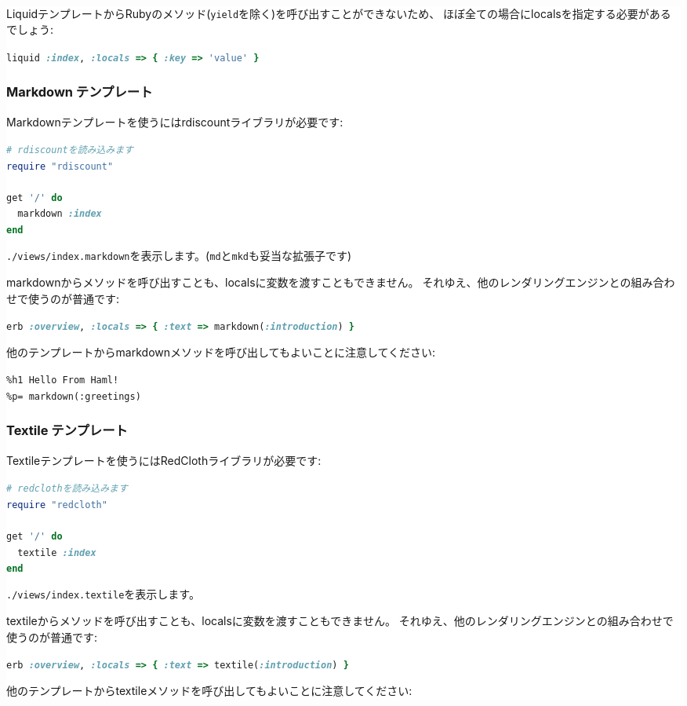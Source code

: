 LiquidテンプレートからRubyのメソッド(`yield`を除く)を呼び出すことができないため、
ほぼ全ての場合にlocalsを指定する必要があるでしょう:

``` ruby
liquid :index, :locals => { :key => 'value' }
```

### Markdown テンプレート

Markdownテンプレートを使うにはrdiscountライブラリが必要です:

``` ruby
# rdiscountを読み込みます
require "rdiscount"

get '/' do
  markdown :index
end
```

`./views/index.markdown`を表示します。(`md`と`mkd`も妥当な拡張子です)

markdownからメソッドを呼び出すことも、localsに変数を渡すこともできません。
それゆえ、他のレンダリングエンジンとの組み合わせで使うのが普通です:

``` ruby
erb :overview, :locals => { :text => markdown(:introduction) }
```

他のテンプレートからmarkdownメソッドを呼び出してもよいことに注意してください:

``` haml
%h1 Hello From Haml!
%p= markdown(:greetings)
```

### Textile テンプレート

Textileテンプレートを使うにはRedClothライブラリが必要です:

``` ruby
# redclothを読み込みます
require "redcloth"

get '/' do
  textile :index
end
```

`./views/index.textile`を表示します。

textileからメソッドを呼び出すことも、localsに変数を渡すこともできません。
それゆえ、他のレンダリングエンジンとの組み合わせで使うのが普通です:

``` ruby
erb :overview, :locals => { :text => textile(:introduction) }
```

他のテンプレートからtextileメソッドを呼び出してもよいことに注意してください:

